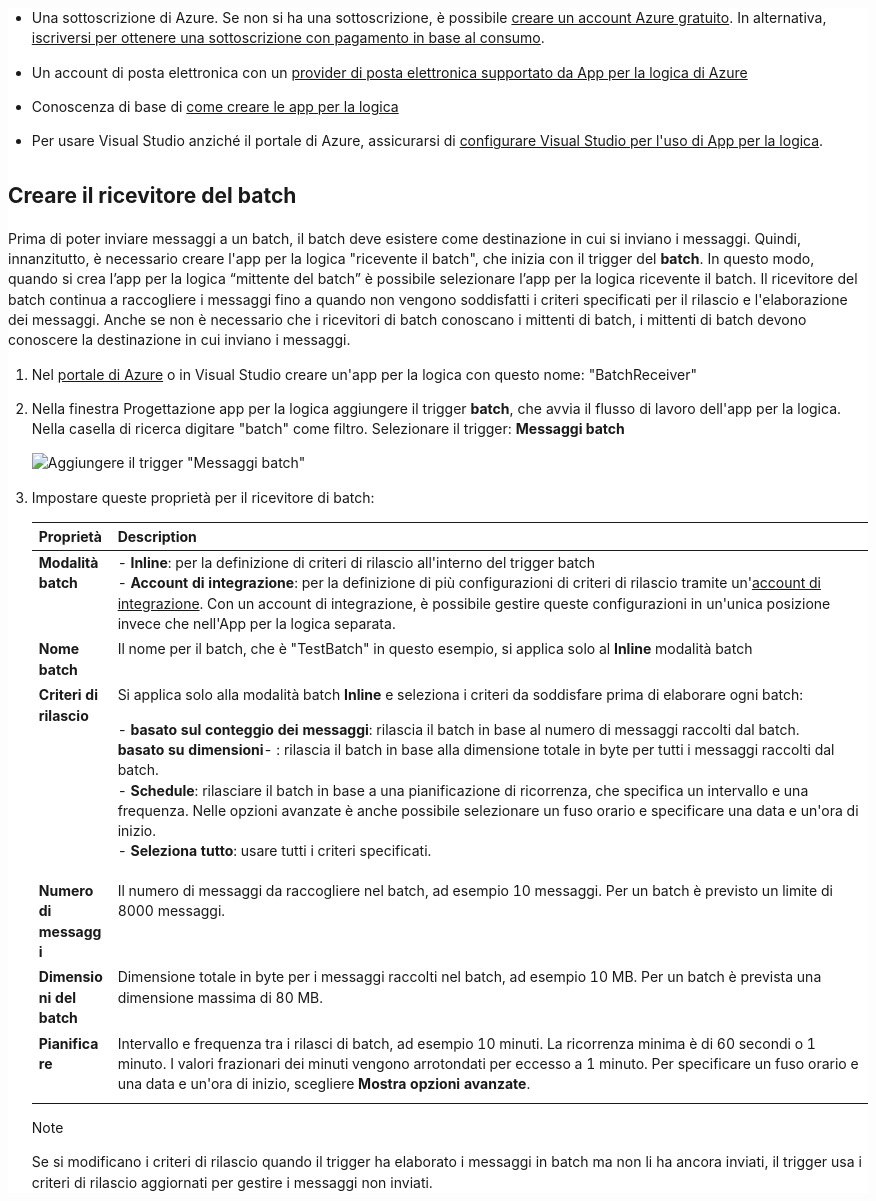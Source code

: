 * Una sottoscrizione di Azure. Se non si ha una sottoscrizione, è possibile [creare un account Azure gratuito](https://azure.microsoft.com/free/). In alternativa, [iscriversi per ottenere una sottoscrizione con pagamento in base al consumo](https://azure.microsoft.com/pricing/purchase-options/).

* Un account di posta elettronica con un [provider di posta elettronica supportato da App per la logica di Azure](../connectors/apis-list.md)

* Conoscenza di base di [come creare le app per la logica](../logic-apps/quickstart-create-first-logic-app-workflow.md) 

* Per usare Visual Studio anziché il portale di Azure, assicurarsi di [configurare Visual Studio per l'uso di App per la logica](../logic-apps/quickstart-create-logic-apps-with-visual-studio.md).

<a name="batch-receiver"></a>

## <a name="create-batch-receiver"></a>Creare il ricevitore del batch

Prima di poter inviare messaggi a un batch, il batch deve esistere come destinazione in cui si inviano i messaggi. Quindi, innanzitutto, è necessario creare l'app per la logica "ricevente il batch", che inizia con il trigger del **batch**. In questo modo, quando si crea l’app per la logica “mittente del batch” è possibile selezionare l’app per la logica ricevente il batch. Il ricevitore del batch continua a raccogliere i messaggi fino a quando non vengono soddisfatti i criteri specificati per il rilascio e l'elaborazione dei messaggi. Anche se non è necessario che i ricevitori di batch conoscano i mittenti di batch, i mittenti di batch devono conoscere la destinazione in cui inviano i messaggi. 

1. Nel [portale di Azure](https://portal.azure.com) o in Visual Studio creare un'app per la logica con questo nome: "BatchReceiver" 

2. Nella finestra Progettazione app per la logica aggiungere il trigger **batch**, che avvia il flusso di lavoro dell'app per la logica. Nella casella di ricerca digitare "batch" come filtro. Selezionare il trigger: **Messaggi batch**

   ![Aggiungere il trigger "Messaggi batch"](./media/logic-apps-batch-process-send-receive-messages/add-batch-receiver-trigger.png)

3. Impostare queste proprietà per il ricevitore di batch: 

   | Proprietà | Description | 
   |----------|-------------|
   | **Modalità batch** | - **Inline**: per la definizione di criteri di rilascio all'interno del trigger batch <br>- **Account di integrazione**: per la definizione di più configurazioni di criteri di rilascio tramite un'[account di integrazione](../logic-apps/logic-apps-enterprise-integration-create-integration-account.md). Con un account di integrazione, è possibile gestire queste configurazioni in un'unica posizione invece che nell'App per la logica separata. | 
   | **Nome batch** | Il nome per il batch, che è "TestBatch" in questo esempio, si applica solo al **Inline** modalità batch |  
   | **Criteri di rilascio** | Si applica solo alla modalità batch **Inline** e seleziona i criteri da soddisfare prima di elaborare ogni batch: <p>- **basato sul conteggio dei messaggi**: rilascia il batch in base al numero di messaggi raccolti dal batch. <br>**basato su dimensioni**- : rilascia il batch in base alla dimensione totale in byte per tutti i messaggi raccolti dal batch. <br>- **Schedule**: rilasciare il batch in base a una pianificazione di ricorrenza, che specifica un intervallo e una frequenza. Nelle opzioni avanzate è anche possibile selezionare un fuso orario e specificare una data e un'ora di inizio. <br>- **Seleziona tutto**: usare tutti i criteri specificati. | 
   | **Numero di messaggi** | Il numero di messaggi da raccogliere nel batch, ad esempio 10 messaggi. Per un batch è previsto un limite di 8000 messaggi. | 
   | **Dimensioni del batch** | Dimensione totale in byte per i messaggi raccolti nel batch, ad esempio 10 MB. Per un batch è prevista una dimensione massima di 80 MB. | 
   | **Pianificare** | Intervallo e frequenza tra i rilasci di batch, ad esempio 10 minuti. La ricorrenza minima è di 60 secondi o 1 minuto. I valori frazionari dei minuti vengono arrotondati per eccesso a 1 minuto. Per specificare un fuso orario e una data e un'ora di inizio, scegliere **Mostra opzioni avanzate**. | 
   ||| 

   > [!NOTE]
   > 
   > Se si modificano i criteri di rilascio quando il trigger ha elaborato i messaggi in batch ma non li ha ancora inviati, il trigger usa i criteri di rilascio aggiornati per gestire i messaggi non inviati. 
